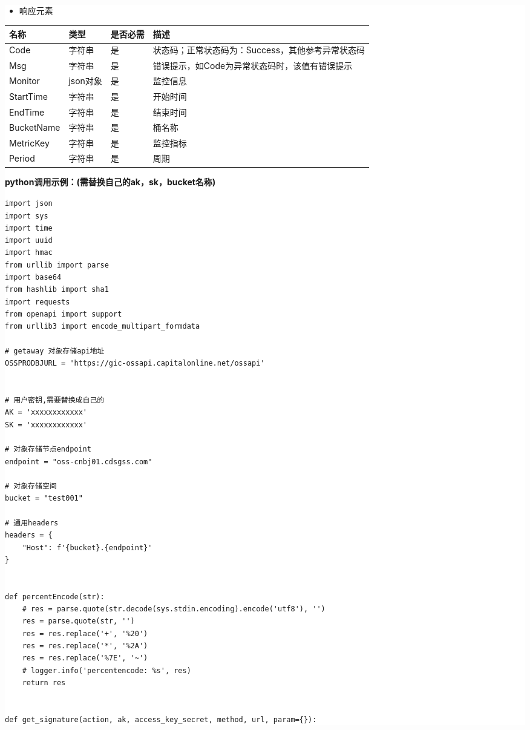    - 响应元素

| 名称    | 类型   | 是否必需 | 描述                           |
| :------ | :----- | :------- |:-----------------------------|
| Code    | 字符串   | 是       | 状态码；正常状态码为：Success，其他参考异常状态码 |
| Msg    | 字符串   | 是       | 错误提示，如Code为异常状态码时，该值有错误提示    |
| Monitor    | json对象   | 是       | 监控信息                         |
| StartTime    |  字符串  | 是       | 开始时间                         |
| EndTime    | 字符串   | 是       | 结束时间                         |
| BucketName    | 字符串   | 是       | 桶名称                          |
| MetricKey    | 字符串   | 是       | 监控指标                         |
| Period    | 字符串   | 是       | 周期                           |


**python调用示例：(需替换自己的ak，sk，bucket名称)**

```
import json
import sys
import time
import uuid
import hmac
from urllib import parse
import base64
from hashlib import sha1
import requests
from openapi import support
from urllib3 import encode_multipart_formdata

# getaway 对象存储api地址
OSSPRODBJURL = 'https://gic-ossapi.capitalonline.net/ossapi'


# 用户密钥,需要替换成自己的
AK = 'xxxxxxxxxxxx'
SK = 'xxxxxxxxxxxx'

# 对象存储节点endpoint
endpoint = "oss-cnbj01.cdsgss.com"

# 对象存储空间
bucket = "test001"

# 通用headers
headers = {
    "Host": f'{bucket}.{endpoint}'
}


def percentEncode(str):
    # res = parse.quote(str.decode(sys.stdin.encoding).encode('utf8'), '')
    res = parse.quote(str, '')
    res = res.replace('+', '%20')
    res = res.replace('*', '%2A')
    res = res.replace('%7E', '~')
    # logger.info('percentencode: %s', res)
    return res


def get_signature(action, ak, access_key_secret, method, url, param={}):
```
